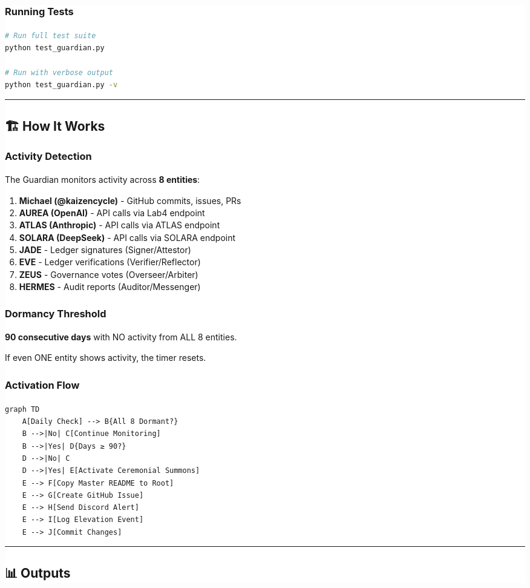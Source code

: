 ### Running Tests

```bash
# Run full test suite
python test_guardian.py

# Run with verbose output
python test_guardian.py -v
```

---

## 🏗️ How It Works

### Activity Detection

The Guardian monitors activity across **8 entities**:

1. **Michael (@kaizencycle)** - GitHub commits, issues, PRs
2. **AUREA (OpenAI)** - API calls via Lab4 endpoint
3. **ATLAS (Anthropic)** - API calls via ATLAS endpoint
4. **SOLARA (DeepSeek)** - API calls via SOLARA endpoint
5. **JADE** - Ledger signatures (Signer/Attestor)
6. **EVE** - Ledger verifications (Verifier/Reflector)
7. **ZEUS** - Governance votes (Overseer/Arbiter)
8. **HERMES** - Audit reports (Auditor/Messenger)

### Dormancy Threshold

**90 consecutive days** with NO activity from ALL 8 entities.

If even ONE entity shows activity, the timer resets.

### Activation Flow

```mermaid
graph TD
    A[Daily Check] --> B{All 8 Dormant?}
    B -->|No| C[Continue Monitoring]
    B -->|Yes| D{Days ≥ 90?}
    D -->|No| C
    D -->|Yes| E[Activate Ceremonial Summons]
    E --> F[Copy Master README to Root]
    E --> G[Create GitHub Issue]
    E --> H[Send Discord Alert]
    E --> I[Log Elevation Event]
    E --> J[Commit Changes]
```

---

## 📊 Outputs
